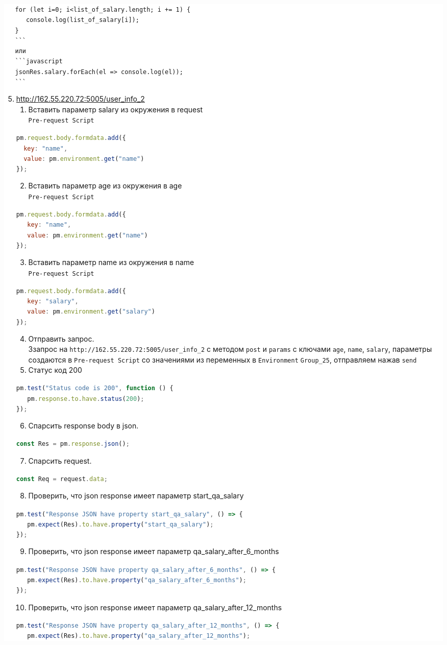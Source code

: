        for (let i=0; i<list_of_salary.length; i += 1) {
          console.log(list_of_salary[i]);
       }
       ```
       или
       ```javascript
       jsonRes.salary.forEach(el => console.log(el));
       ```
5) http://162.55.220.72:5005/user_info_2
   1. Вставить параметр salary из окружения в request  
   `Pre-request Script`
   ```javascript
   pm.request.body.formdata.add({
     key: "name",
     value: pm.environment.get("name")
   });
   ```
   2. Вставить параметр age из окружения в age  
   `Pre-request Script`
   ```javascript
   pm.request.body.formdata.add({
      key: "name",
      value: pm.environment.get("name")
   });
   ```
   3. Вставить параметр name из окружения в name  
      `Pre-request Script`
   ```javascript
   pm.request.body.formdata.add({
      key: "salary",
      value: pm.environment.get("salary")
   });
   ```
   4. Отправить запрос.  
      Ззапрос на `http://162.55.220.72:5005/user_info_2` с методом `post` и `params` с ключами `age`, `name`, `salary`, параметры создаются в `Pre-request Script` со значениями из переменных в `Environment` `Group_25`, отправляем нажав `send`
   5. Статус код 200
   ```javascript
   pm.test("Status code is 200", function () {
      pm.response.to.have.status(200);
   });
   ```
   6. Спарсить response body в json.
   ```javascript
   const Res = pm.response.json();
   ```
   7. Спарсить request.
   ```javascript
   const Req = request.data;
   ```
   8. Проверить, что json response имеет параметр start_qa_salary
   ```javascript
   pm.test("Response JSON have property start_qa_salary", () => {
      pm.expect(Res).to.have.property("start_qa_salary");
   });
   ```
   9. Проверить, что json response имеет параметр qa_salary_after_6_months
   ```javascript
   pm.test("Response JSON have property qa_salary_after_6_months", () => {
      pm.expect(Res).to.have.property("qa_salary_after_6_months");
   });
   ```
   10. Проверить, что json response имеет параметр qa_salary_after_12_months
   ```javascript
   pm.test("Response JSON have property qa_salary_after_12_months", () => {
      pm.expect(Res).to.have.property("qa_salary_after_12_months");
   ```